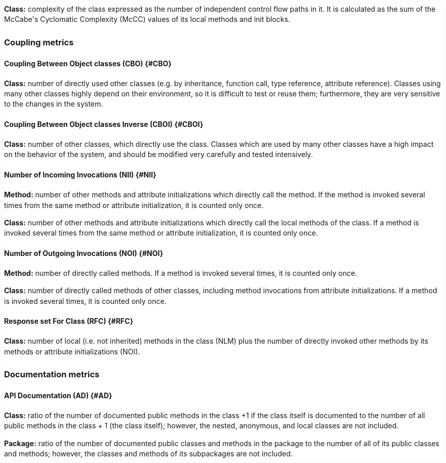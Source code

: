 **Class:** complexity of the class expressed as the number of independent control flow paths in it. It is calculated as the sum of the McCabe's Cyclomatic Complexity (McCC) values of its local methods and init blocks.


### Coupling metrics

#### Coupling Between Object classes (CBO) {#CBO}

**Class:** number of directly used other classes (e.g. by inheritance, function call, type reference, attribute reference). Classes using many other classes highly depend on their environment, so it is difficult to test or reuse them; furthermore, they are very sensitive to the changes in the system.


#### Coupling Between Object classes Inverse (CBOI) {#CBOI}

**Class:** number of other classes, which directly use the class. Classes which are used by many other classes have a high impact on the behavior of the system, and should be modified very carefully and tested intensively.


#### Number of Incoming Invocations (NII) {#NII}

**Method:** number of other methods and attribute initializations which directly call the method. If the method is invoked several times from the same method or attribute initialization, it is counted only once.

**Class:** number of other methods and attribute initializations which directly call the local methods of the class. If a method is invoked several times from the same method or attribute initialization, it is counted only once.


#### Number of Outgoing Invocations (NOI) {#NOI}

**Method:** number of directly called methods. If a method is invoked several times, it is counted only once.

**Class:** number of directly called methods of other classes, including method invocations from attribute initializations. If a method is invoked several times, it is counted only once.


#### Response set For Class (RFC) {#RFC}

**Class:** number of local (i.e. not inherited) methods in the class (NLM) plus the number of directly invoked other methods by its methods or attribute initializations (NOI).


### Documentation metrics

#### API Documentation (AD) {#AD}

**Class:** ratio of the number of documented public methods in the class +1 if the class itself is documented to the number of all public methods in the class + 1 (the class itself); however, the nested, anonymous, and local classes are not included.

**Package:** ratio of the number of documented public classes and methods in the package to the number of all of its public classes and methods; however, the classes and methods of its subpackages are not included.
